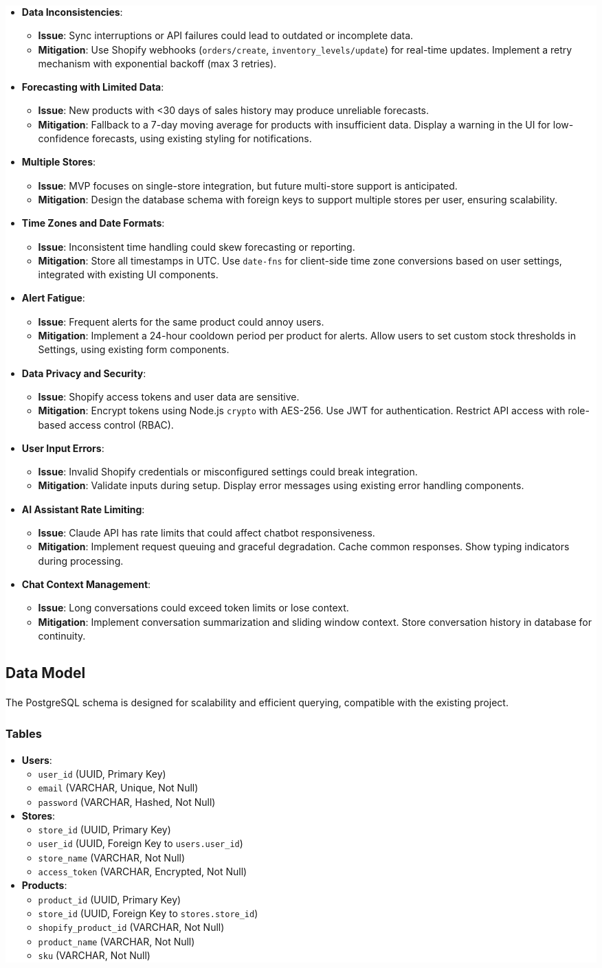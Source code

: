 - **Data Inconsistencies**:
  - **Issue**: Sync interruptions or API failures could lead to outdated or incomplete data.
  - **Mitigation**: Use Shopify webhooks (`orders/create`, `inventory_levels/update`) for real-time updates. Implement a retry mechanism with exponential backoff (max 3 retries).

- **Forecasting with Limited Data**:
  - **Issue**: New products with <30 days of sales history may produce unreliable forecasts.
  - **Mitigation**: Fallback to a 7-day moving average for products with insufficient data. Display a warning in the UI for low-confidence forecasts, using existing styling for notifications.

- **Multiple Stores**:
  - **Issue**: MVP focuses on single-store integration, but future multi-store support is anticipated.
  - **Mitigation**: Design the database schema with foreign keys to support multiple stores per user, ensuring scalability.

- **Time Zones and Date Formats**:
  - **Issue**: Inconsistent time handling could skew forecasting or reporting.
  - **Mitigation**: Store all timestamps in UTC. Use `date-fns` for client-side time zone conversions based on user settings, integrated with existing UI components.

- **Alert Fatigue**:
  - **Issue**: Frequent alerts for the same product could annoy users.
  - **Mitigation**: Implement a 24-hour cooldown period per product for alerts. Allow users to set custom stock thresholds in Settings, using existing form components.

- **Data Privacy and Security**:
  - **Issue**: Shopify access tokens and user data are sensitive.
  - **Mitigation**: Encrypt tokens using Node.js `crypto` with AES-256. Use JWT for authentication. Restrict API access with role-based access control (RBAC).

- **User Input Errors**:
  - **Issue**: Invalid Shopify credentials or misconfigured settings could break integration.
  - **Mitigation**: Validate inputs during setup. Display error messages using existing error handling components.

- **AI Assistant Rate Limiting**:
  - **Issue**: Claude API has rate limits that could affect chatbot responsiveness.
  - **Mitigation**: Implement request queuing and graceful degradation. Cache common responses. Show typing indicators during processing.

- **Chat Context Management**:
  - **Issue**: Long conversations could exceed token limits or lose context.
  - **Mitigation**: Implement conversation summarization and sliding window context. Store conversation history in database for continuity.

## Data Model
The PostgreSQL schema is designed for scalability and efficient querying, compatible with the existing project.

### Tables
- **Users**:
  - `user_id` (UUID, Primary Key)
  - `email` (VARCHAR, Unique, Not Null)
  - `password` (VARCHAR, Hashed, Not Null)
- **Stores**:
  - `store_id` (UUID, Primary Key)
  - `user_id` (UUID, Foreign Key to `users.user_id`)
  - `store_name` (VARCHAR, Not Null)
  - `access_token` (VARCHAR, Encrypted, Not Null)
- **Products**:
  - `product_id` (UUID, Primary Key)
  - `store_id` (UUID, Foreign Key to `stores.store_id`)
  - `shopify_product_id` (VARCHAR, Not Null)
  - `product_name` (VARCHAR, Not Null)
  - `sku` (VARCHAR, Not Null)